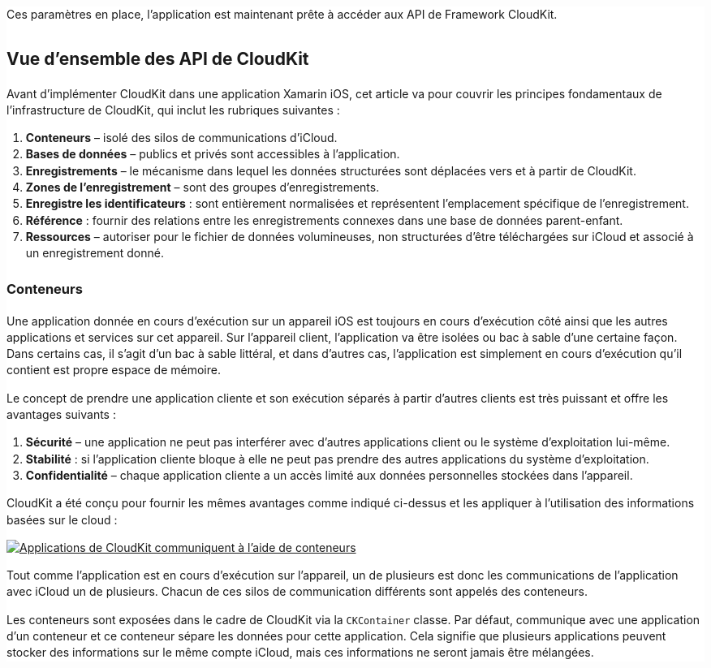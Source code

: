 
Ces paramètres en place, l’application est maintenant prête à accéder aux API de Framework CloudKit.

## <a name="cloudkit-api-overview"></a>Vue d’ensemble des API de CloudKit

Avant d’implémenter CloudKit dans une application Xamarin iOS, cet article va pour couvrir les principes fondamentaux de l’infrastructure de CloudKit, qui inclut les rubriques suivantes :

1.  **Conteneurs** – isolé des silos de communications d’iCloud.
2.  **Bases de données** – publics et privés sont accessibles à l’application.
3.  **Enregistrements** – le mécanisme dans lequel les données structurées sont déplacées vers et à partir de CloudKit.
4.  **Zones de l’enregistrement** – sont des groupes d’enregistrements.
5.  **Enregistre les identificateurs** : sont entièrement normalisées et représentent l’emplacement spécifique de l’enregistrement.
6.  **Référence** : fournir des relations entre les enregistrements connexes dans une base de données parent-enfant.
7.  **Ressources** – autoriser pour le fichier de données volumineuses, non structurées d’être téléchargées sur iCloud et associé à un enregistrement donné.


### <a name="containers"></a>Conteneurs

Une application donnée en cours d’exécution sur un appareil iOS est toujours en cours d’exécution côté ainsi que les autres applications et services sur cet appareil. Sur l’appareil client, l’application va être isolées ou bac à sable d’une certaine façon. Dans certains cas, il s’agit d’un bac à sable littéral, et dans d’autres cas, l’application est simplement en cours d’exécution qu’il contient est propre espace de mémoire.

Le concept de prendre une application cliente et son exécution séparés à partir d’autres clients est très puissant et offre les avantages suivants :

1.  **Sécurité** – une application ne peut pas interférer avec d’autres applications client ou le système d’exploitation lui-même.
1.  **Stabilité** : si l’application cliente bloque à elle ne peut pas prendre des autres applications du système d’exploitation.
1.  **Confidentialité** – chaque application cliente a un accès limité aux données personnelles stockées dans l’appareil.


CloudKit a été conçu pour fournir les mêmes avantages comme indiqué ci-dessus et les appliquer à l’utilisation des informations basées sur le cloud :

 [![](intro-to-cloudkit-images/image31.png "Applications de CloudKit communiquent à l’aide de conteneurs")](intro-to-cloudkit-images/image31.png#lightbox)

Tout comme l’application est en cours d’exécution sur l’appareil, un de plusieurs est donc les communications de l’application avec iCloud un de plusieurs. Chacun de ces silos de communication différents sont appelés des conteneurs.

Les conteneurs sont exposées dans le cadre de CloudKit via la `CKContainer` classe. Par défaut, communique avec une application d’un conteneur et ce conteneur sépare les données pour cette application. Cela signifie que plusieurs applications peuvent stocker des informations sur le même compte iCloud, mais ces informations ne seront jamais être mélangées.
